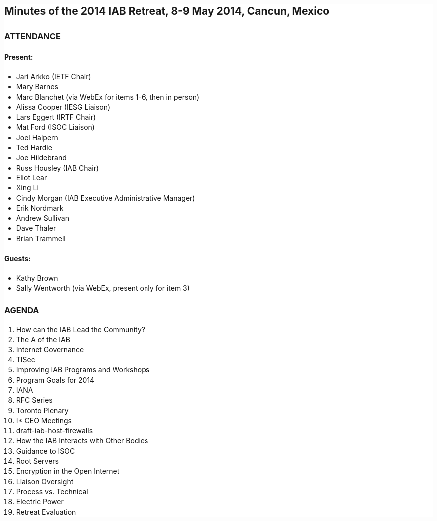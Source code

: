 
Minutes of the 2014 IAB Retreat, 8-9 May 2014, Cancun, Mexico
-------------------------------------------------------------


### ATTENDANCE


#### Present:


* Jari Arkko (IETF Chair)
* Mary Barnes
* Marc Blanchet (via WebEx for items 1-6, then in person)
* Alissa Cooper (IESG Liaison)
* Lars Eggert (IRTF Chair)
* Mat Ford (ISOC Liaison)
* Joel Halpern
* Ted Hardie
* Joe Hildebrand
* Russ Housley (IAB Chair)
* Eliot Lear
* Xing Li
* Cindy Morgan (IAB Executive Administrative Manager)
* Erik Nordmark
* Andrew Sullivan
* Dave Thaler
* Brian Trammell


#### Guests:


* Kathy Brown
* Sally Wentworth (via WebEx, present only for item 3)


### AGENDA


1. How can the IAB Lead the Community?
2. The A of the IAB
3. Internet Governance
4. TISec
5. Improving IAB Programs and Workshops
6. Program Goals for 2014
7. IANA
8. RFC Series
9. Toronto Plenary
10. I\* CEO Meetings
11. draft-iab-host-firewalls
12. How the IAB Interacts with Other Bodies
13. Guidance to ISOC
14. Root Servers
15. Encryption in the Open Internet
16. Liaison Oversight
17. Process vs. Technical
18. Electric Power
19. Retreat Evaluation
